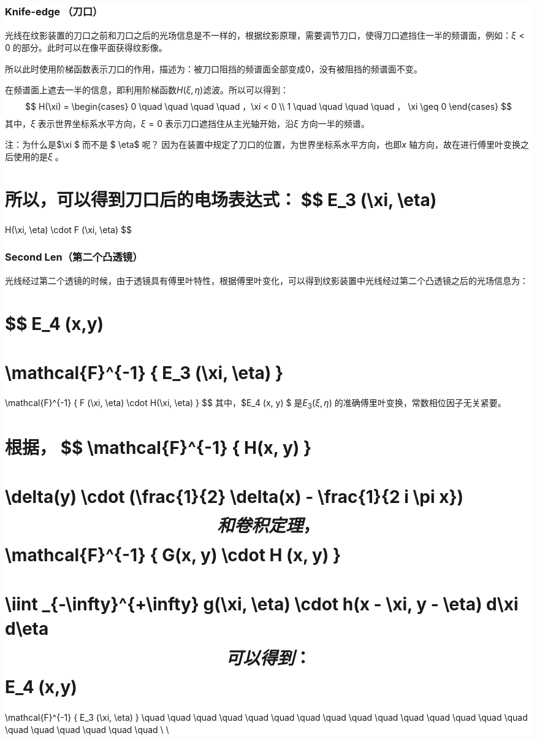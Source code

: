 




### Knife-edge （刀口）

光线在纹影装置的刀口之前和刀口之后的光场信息是不一样的，根据纹影原理，需要调节刀口，使得刀口遮挡住一半的频谱面，例如：$\xi < 0$ 的部分。此时可以在像平面获得纹影像。

所以此时使用阶梯函数表示刀口的作用，描述为：被刀口阻挡的频谱面全部变成0，没有被阻挡的频谱面不变。

在频谱面上遮去一半的信息，即利用阶梯函数$H(\xi, \eta)$滤波。所以可以得到：
$$
H(\xi) = 
\begin{cases} 
0  \quad \quad \quad \quad ，\xi < 0
\\ 
1 \quad \quad \quad \quad ， \xi \geq 0
\end{cases}
$$
其中，$\xi$ 表示世界坐标系水平方向，$\xi=0$ 表示刀口遮挡住从主光轴开始，沿$\xi$ 方向一半的频谱。

注：为什么是$\xi $ 而不是 $ \eta$ 呢？ 因为在装置中规定了刀口的位置，为世界坐标系水平方向，也即$x$ 轴方向，故在进行傅里叶变换之后使用的是$\xi$ 。

所以，可以得到**刀口后的电场**表达式：
$$
E_3 (\xi, \eta)  
= 
H(\xi, \eta) \cdot F (\xi, \eta)
$$





### Second  Len（第二个凸透镜）

光线经过第二个透镜的时候，由于透镜具有傅里叶特性，根据傅里叶变化，可以得到纹影装置中光线经过第二个凸透镜之后的光场信息为：

$$
E_4 (x,y) 
= 
\mathcal{F}^{-1} \{ E_3 (\xi, \eta)  \} 
=
\mathcal{F}^{-1} \{  F (\xi, \eta) \cdot H(\xi, \eta)   \}
$$
其中，$E_4 (x, y) $ 是$E_3 (\xi, \eta)$ 的准确傅里叶变换，常数相位因子无关紧要。

根据，
$$
\mathcal{F}^{-1} \{ H(x, y)  \}
=
\delta(y) \cdot (\frac{1}{2} \delta(x) - \frac{1}{2 i \pi x})
$$
和卷积定理，
$$
\mathcal{F}^{-1} \{ G(x, y) \cdot H (x, y)  \} 
=
\iint _{-\infty}^{+\infty} 
g(\xi, \eta) \cdot h(x - \xi, y - \eta)  d\xi d\eta
$$
可以得到：
$$
E_4 (x,y) 
= 
\mathcal{F}^{-1} \{ E_3 (\xi, \eta)  \} 
\quad \quad \quad \quad \quad \quad \quad \quad \quad \quad \quad \quad \quad \quad \quad \quad \quad \quad \quad \quad \quad 
\\
\\